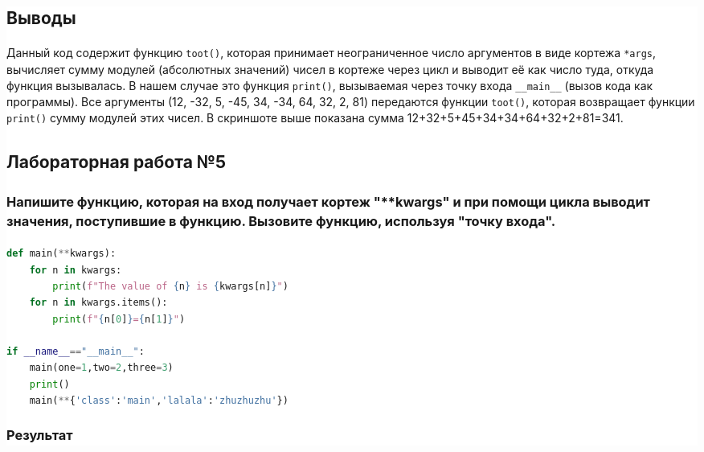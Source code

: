 ## Выводы

Данный код содержит функцию `toot()`, которая принимает неограниченное число аргументов в виде кортежа `*args`, вычисляет сумму модулей (абсолютных значений) чисел в кортеже через цикл и выводит её как число туда, откуда функция вызывалась. В нашем случае это функция `print()`, вызываемая через точку входа `__main__` (вызов кода как программы). Все аргументы (12, -32, 5, -45, 34, -34, 64, 32, 2, 81) передаются функции `toot()`, которая возвращает функции `print()` сумму модулей этих чисел. В скриншоте выше показана сумма 12+32+5+45+34+34+64+32+2+81=341.

## Лабораторная работа №5
### Напишите функцию, которая на вход получает кортеж "**kwargs" и при помощи цикла выводит значения, поступившие в функцию. Вызовите функцию, используя "точку входа".

```python
def main(**kwargs):
    for n in kwargs:
        print(f"The value of {n} is {kwargs[n]}")
    for n in kwargs.items():
        print(f"{n[0]}={n[1]}")

if __name__=="__main__":
    main(one=1,two=2,three=3)
    print()
    main(**{'class':'main','lalala':'zhuzhuzhu'})
```
### Результат